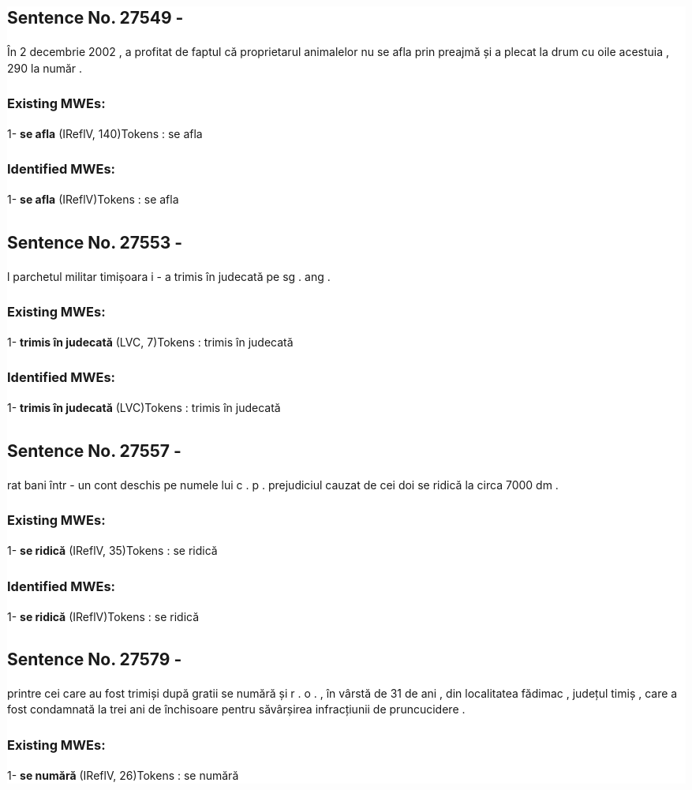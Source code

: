 ## Sentence No. 27549 - 
În 2 decembrie 2002 , a profitat de faptul că proprietarul animalelor nu se afla prin preajmă și a plecat la drum cu oile acestuia , 290 la număr . 
### Existing MWEs: 
1- **se afla** (IReflV, 140)Tokens : 
se
afla

### Identified MWEs: 
1- **se afla** (IReflV)Tokens : 
se
afla

## Sentence No. 27553 - 
l parchetul militar timișoara i - a trimis în judecată pe sg . ang . 
### Existing MWEs: 
1- **trimis în judecată** (LVC, 7)Tokens : 
trimis
în
judecată

### Identified MWEs: 
1- **trimis în judecată** (LVC)Tokens : 
trimis
în
judecată

## Sentence No. 27557 - 
rat bani într - un cont deschis pe numele lui c . p . prejudiciul cauzat de cei doi se ridică la circa 7000 dm . 
### Existing MWEs: 
1- **se ridică** (IReflV, 35)Tokens : 
se
ridică

### Identified MWEs: 
1- **se ridică** (IReflV)Tokens : 
se
ridică

## Sentence No. 27579 - 
printre cei care au fost trimiși după gratii se numără și r . o . , în vârstă de 31 de ani , din localitatea fădimac , județul timiș , care a fost condamnată la trei ani de închisoare pentru săvârșirea infracțiunii de pruncucidere . 
### Existing MWEs: 
1- **se numără** (IReflV, 26)Tokens : 
se
numără
